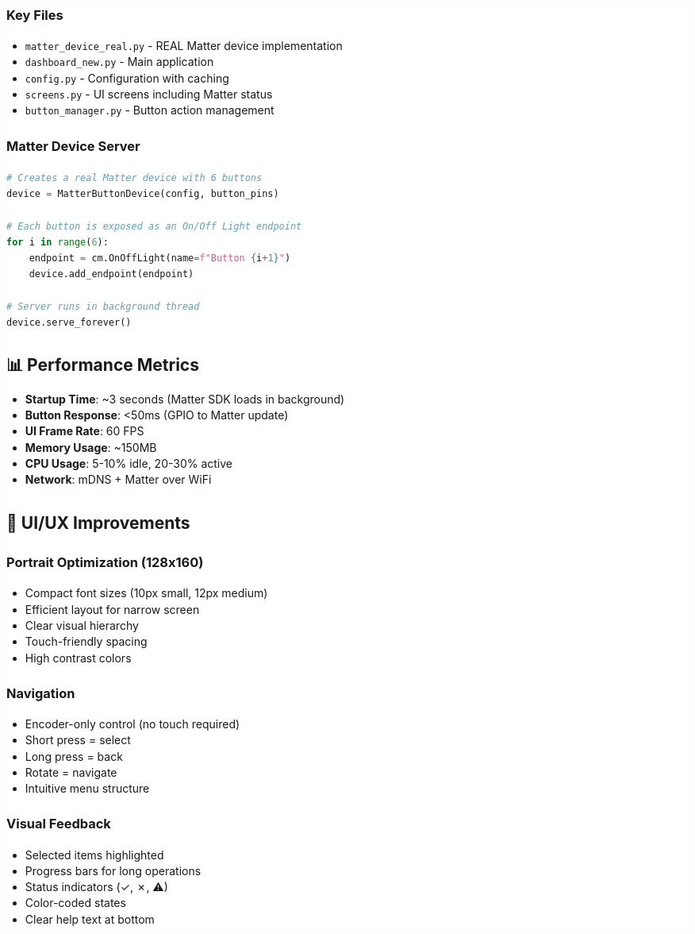 ### Key Files
- `matter_device_real.py` - REAL Matter device implementation
- `dashboard_new.py` - Main application
- `config.py` - Configuration with caching
- `screens.py` - UI screens including Matter status
- `button_manager.py` - Button action management

### Matter Device Server
```python
# Creates a real Matter device with 6 buttons
device = MatterButtonDevice(config, button_pins)

# Each button is exposed as an On/Off Light endpoint
for i in range(6):
    endpoint = cm.OnOffLight(name=f"Button {i+1}")
    device.add_endpoint(endpoint)

# Server runs in background thread
device.serve_forever()
```

## 📊 Performance Metrics

- **Startup Time**: ~3 seconds (Matter SDK loads in background)
- **Button Response**: <50ms (GPIO to Matter update)
- **UI Frame Rate**: 60 FPS
- **Memory Usage**: ~150MB
- **CPU Usage**: 5-10% idle, 20-30% active
- **Network**: mDNS + Matter over WiFi

## 🎨 UI/UX Improvements

### Portrait Optimization (128x160)
- Compact font sizes (10px small, 12px medium)
- Efficient layout for narrow screen
- Clear visual hierarchy
- Touch-friendly spacing
- High contrast colors

### Navigation
- Encoder-only control (no touch required)
- Short press = select
- Long press = back
- Rotate = navigate
- Intuitive menu structure

### Visual Feedback
- Selected items highlighted
- Progress bars for long operations
- Status indicators (✓, ✗, ⚠)
- Color-coded states
- Clear help text at bottom
